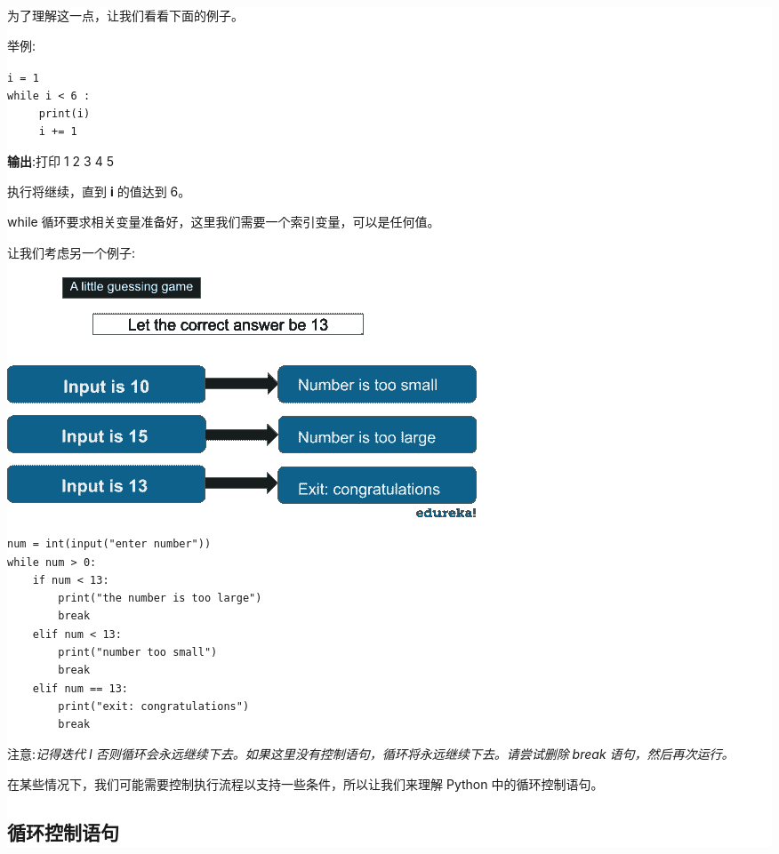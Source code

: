 为了理解这一点，让我们看看下面的例子。

举例:

```
i = 1
while i < 6 :
     print(i)
     i += 1

```

**输出**:打印 1 2 3 4 5

执行将继续，直到 **i** 的值达到 6。

while 循环要求相关变量准备好，这里我们需要一个索引变量，可以是任何值。

让我们考虑另一个例子:

![example-loops in python-Edureka](img/e8344ec12d9c3a7e002da6042925780e.png)

```
num = int(input("enter number"))
while num > 0:
    if num < 13:
        print("the number is too large")
        break
    elif num < 13:
        print("number too small")
        break
    elif num == 13:
        print("exit: congratulations")
        break

```

注意:*记得迭代 I 否则循环会永远继续下去。如果这里没有控制语句，循环将永远继续下去。请尝试删除 break 语句，然后再次运行。*

在某些情况下，我们可能需要控制执行流程以支持一些条件，所以让我们来理解 Python 中的循环控制语句。

## **循环控制语句**
